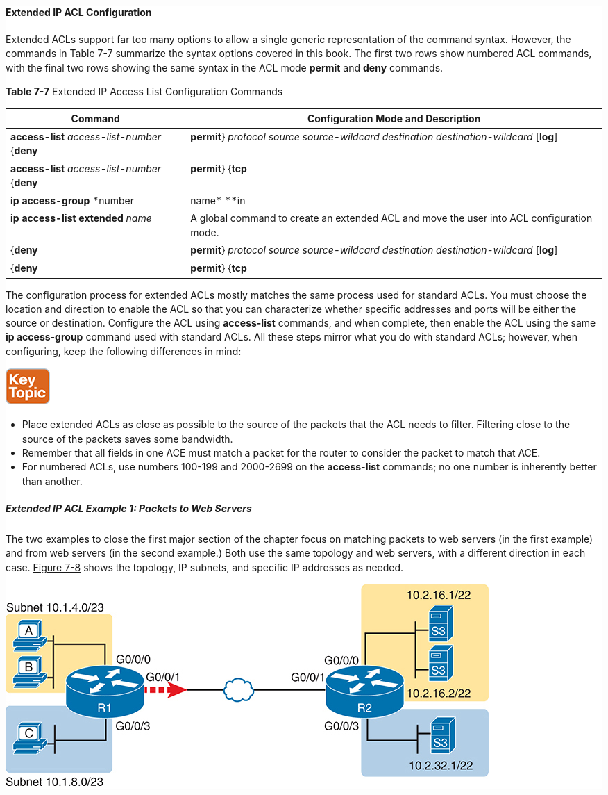 #### Extended IP ACL Configuration

Extended ACLs support far too many options to allow a single generic representation of the command syntax. However, the commands in [Table 7-7](vol2_ch07.md#ch07tab07) summarize the syntax options covered in this book. The first two rows show numbered ACL commands, with the final two rows showing the same syntax in the ACL mode **permit** and **deny** commands.

**Table 7-7** Extended IP Access List Configuration Commands

| Command | Configuration Mode and Description |
| --- | --- |
| **access-list** *access-list-number* {**deny** | **permit**} *protocol source source-wildcard destination destination-wildcard* [**log**] | Global command for extended numbered access lists. Use a number between 100 and 199 or 2000 and 2699, inclusive. |
| **access-list** *access-list-number* {**deny** | **permit**} {**tcp** | **udp**} *source source-wildcard* [*operator* [*port*]] *destination destination-wildcard* [*operator* [*port*]] [**log**] | A version of the **access-list** command with parameters specific to TCP and UDP. |
| **ip access-group** *number|name* **in|out** | Interface subcommand to enable an IP ACL on an interface for a direction. Used for numbered and named ACLs. |
| **ip access-list extended** *name* | A global command to create an extended ACL and move the user into ACL configuration mode. |
| {**deny** | **permit**} *protocol source source-wildcard destination destination-wildcard* [**log**] | ACL subcommand with the syntax to match the required parameters: protocol, plus source and destination IP address. |
| {**deny** | **permit**} {**tcp** | **udp**} *source source-wildcard* [*operator* [*port*]] *destination destination-wildcard* [*operator* [*port*]] [**log**] | ACL subcommand with parameters to match parameters specific to TCP and UDP. |

The configuration process for extended ACLs mostly matches the same process used for standard ACLs. You must choose the location and direction to enable the ACL so that you can characterize whether specific addresses and ports will be either the source or destination. Configure the ACL using **access-list** commands, and when complete, then enable the ACL using the same **ip access-group** command used with standard ACLs. All these steps mirror what you do with standard ACLs; however, when configuring, keep the following differences in mind:

![Key Topic button.](images/vol2_key_topic.jpg)

* Place extended ACLs as close as possible to the source of the packets that the ACL needs to filter. Filtering close to the source of the packets saves some bandwidth.
* Remember that all fields in one ACE must match a packet for the router to consider the packet to match that ACE.
* For numbered ACLs, use numbers 100-199 and 2000-2699 on the **access-list** commands; no one number is inherently better than another.

##### Extended IP ACL Example 1: Packets to Web Servers

The two examples to close the first major section of the chapter focus on matching packets to web servers (in the first example) and from web servers (in the second example.) Both use the same topology and web servers, with a different direction in each case. [Figure 7-8](vol2_ch07.md#ch07fig08) shows the topology, IP subnets, and specific IP addresses as needed.

![A diagram depicts a network topology diagram designed to illustrate an Extended Access Control List (A C L) scenario.](images/vol2_07fig08.jpg)
